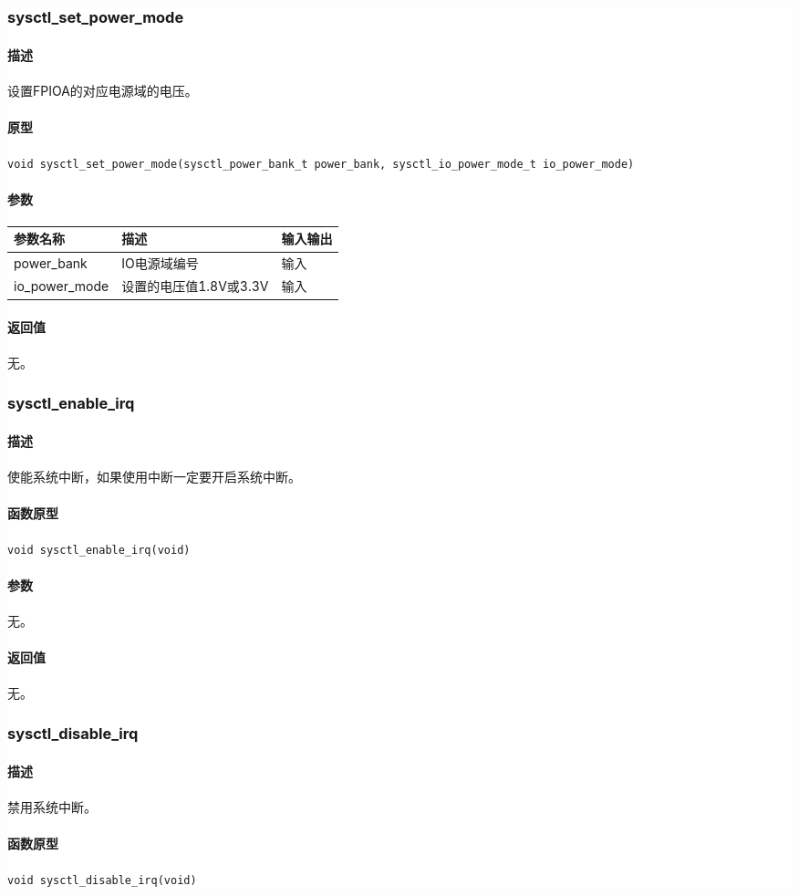### sysctl\_set\_power\_mode <a id="sysctlsetpowermode"></a>

#### 描述 <a id="&#x63CF;&#x8FF0;"></a>

设置FPIOA的对应电源域的电压。

#### 原型 <a id="&#x539F;&#x578B;"></a>

```text
void sysctl_set_power_mode(sysctl_power_bank_t power_bank, sysctl_io_power_mode_t io_power_mode)
```

#### 参数 <a id="&#x53C2;&#x6570;"></a>

| 参数名称 | 描述 | 输入输出 |
| :--- | :--- | :--- |
| power\_bank | IO电源域编号 | 输入 |
| io\_power\_mode | 设置的电压值1.8V或3.3V | 输入 |

#### 返回值 <a id="&#x8FD4;&#x56DE;&#x503C;"></a>

无。

### sysctl\_enable\_irq <a id="sysctlenableirq"></a>

#### 描述 <a id="&#x63CF;&#x8FF0;"></a>

使能系统中断，如果使用中断一定要开启系统中断。

#### 函数原型 <a id="&#x51FD;&#x6570;&#x539F;&#x578B;"></a>

```text
void sysctl_enable_irq(void)
```

#### 参数 <a id="&#x53C2;&#x6570;"></a>

无。

#### 返回值 <a id="&#x8FD4;&#x56DE;&#x503C;"></a>

无。

### sysctl\_disable\_irq <a id="sysctldisableirq"></a>

#### 描述 <a id="&#x63CF;&#x8FF0;"></a>

禁用系统中断。

#### 函数原型 <a id="&#x51FD;&#x6570;&#x539F;&#x578B;"></a>

```text
void sysctl_disable_irq(void)
```
